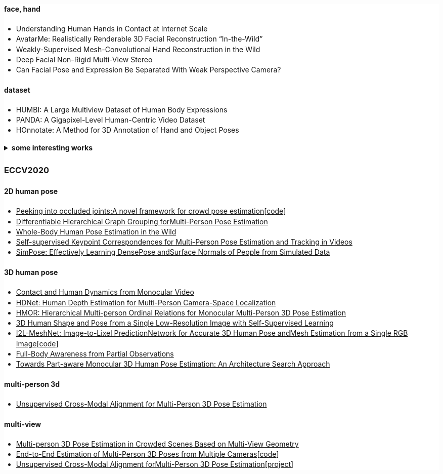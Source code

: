 #### face, hand

- Understanding Human Hands in Contact at Internet Scale
- AvatarMe: Realistically Renderable 3D Facial Reconstruction “In-the-Wild”
- Weakly-Supervised Mesh-Convolutional Hand Reconstruction in the Wild
- Deep Facial Non-Rigid Multi-View Stereo
- Can Facial Pose and Expression Be Separated With Weak Perspective Camera?

#### dataset

- HUMBI: A Large Multiview Dataset of Human Body Expressions
- PANDA: A Gigapixel-Level Human-Centric Video Dataset
- HOnnotate: A Method for 3D Annotation of Hand and Object Poses

<details><summary><b>some interesting works</b></summary></details>

### ECCV2020
#### 2D human pose
- [Peeking into occluded joints:A novel framework for crowd pose estimation](https://arxiv.org/pdf/2003.10506.pdf)[[code](https://github.com/opec-gcn/OPEC-GCN)]
- [Differentiable Hierarchical Graph Grouping forMulti-Person Pose Estimation](https://arxiv.org/pdf/2007.11864.pdf)
- [Whole-Body Human Pose Estimation in the Wild]()
- [Self-supervised Keypoint Correspondences for Multi-Person Pose Estimation and Tracking in Videos](https://arxiv.org/pdf/2004.12652.pdf)
- [SimPose: Effectively Learning DensePose andSurface Normals of People from Simulated Data](https://arxiv.org/pdf/2007.15506.pdf)

#### 3D human pose
- [Contact and Human Dynamics from Monocular Video](https://arxiv.org/pdf/2007.11678.pdf)
- [HDNet: Human Depth Estimation for Multi-Person Camera-Space Localization](https://arxiv.org/abs/2007.08943)
- [HMOR: Hierarchical Multi-person Ordinal Relations for Monocular Multi-Person 3D Pose Estimation]()
- [3D Human Shape and Pose from a Single Low-Resolution Image with Self-Supervised Learning](https://sites.google.com/view/xiangyuxu/3d_eccv20)
- [I2L-MeshNet: Image-to-Lixel PredictionNetwork for Accurate 3D Human Pose andMesh Estimation from a Single RGB Image](https://arxiv.org/pdf/2008.03713.pdf)[[code](https://github.com/mks0601/I2L-MeshNet_RELEASE)]
- [Full-Body Awareness from Partial Observations](https://arxiv.org/pdf/2008.06046.pdf)
- [Towards Part-aware Monocular 3D Human Pose Estimation: An Architecture Search Approach]()

#### multi-person 3d
- [Unsupervised Cross-Modal Alignment for Multi-Person 3D Pose Estimation](https://arxiv.org/pdf/2008.01388.pdf)


#### multi-view
- [Multi-person 3D Pose Estimation in Crowded Scenes Based on Multi-View Geometry](https://arxiv.org/abs/2007.10986)
- [End-to-End Estimation of Multi-Person 3D Poses from Multiple Cameras](https://arxiv.org/abs/2004.06239)[[code](https://github.com/microsoft/multiperson-pose-estimation-pytorch)]
- [Unsupervised Cross-Modal Alignment forMulti-Person 3D Pose Estimation](https://arxiv.org/pdf/2008.01388.pdf)[[project](https://sites.google.com/view/multiperson3D)]

